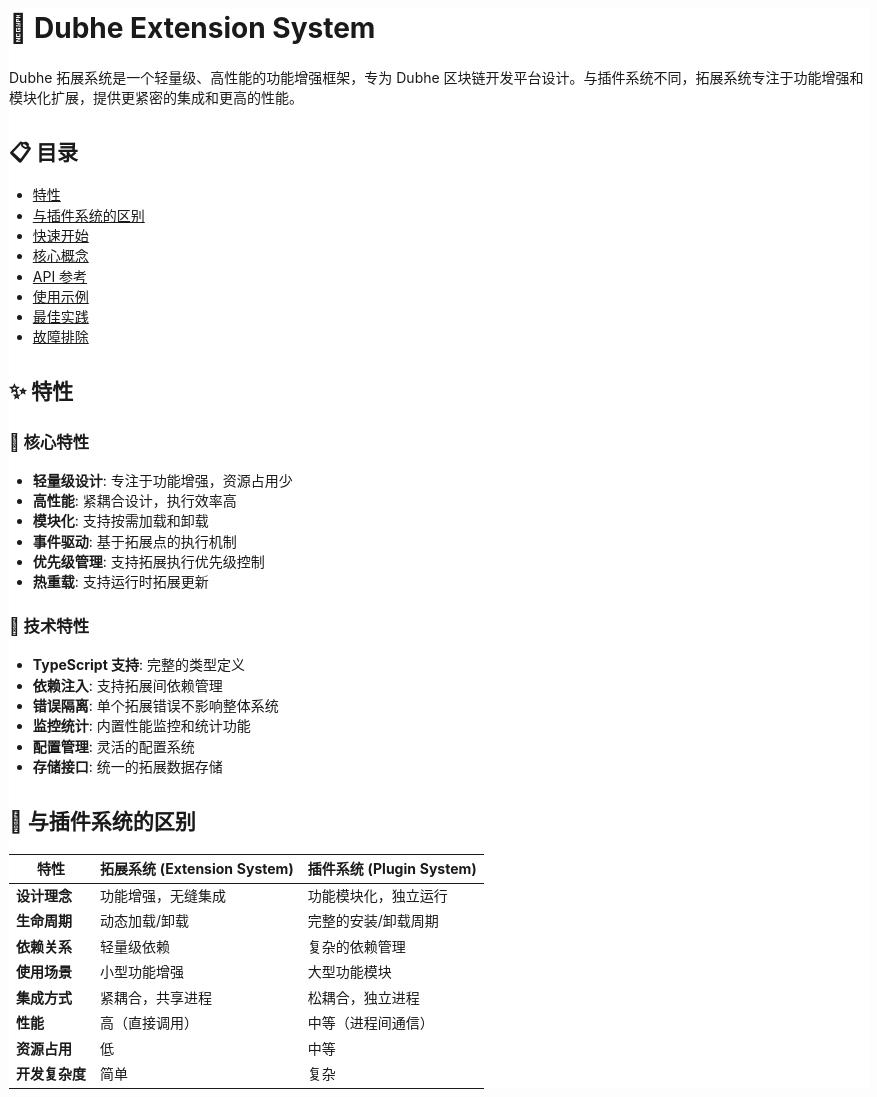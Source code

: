 # 🔌 Dubhe Extension System

Dubhe 拓展系统是一个轻量级、高性能的功能增强框架，专为 Dubhe 区块链开发平台设计。与插件系统不同，拓展系统专注于功能增强和模块化扩展，提供更紧密的集成和更高的性能。

## 📋 目录

- [特性](#特性)
- [与插件系统的区别](#与插件系统的区别)
- [快速开始](#快速开始)
- [核心概念](#核心概念)
- [API 参考](#api-参考)
- [使用示例](#使用示例)
- [最佳实践](#最佳实践)
- [故障排除](#故障排除)

## ✨ 特性

### 🚀 核心特性

- **轻量级设计**: 专注于功能增强，资源占用少
- **高性能**: 紧耦合设计，执行效率高
- **模块化**: 支持按需加载和卸载
- **事件驱动**: 基于拓展点的执行机制
- **优先级管理**: 支持拓展执行优先级控制
- **热重载**: 支持运行时拓展更新

### 🔧 技术特性

- **TypeScript 支持**: 完整的类型定义
- **依赖注入**: 支持拓展间依赖管理
- **错误隔离**: 单个拓展错误不影响整体系统
- **监控统计**: 内置性能监控和统计功能
- **配置管理**: 灵活的配置系统
- **存储接口**: 统一的拓展数据存储

## 🔄 与插件系统的区别

| 特性           | 拓展系统 (Extension System) | 插件系统 (Plugin System) |
| -------------- | --------------------------- | ------------------------ |
| **设计理念**   | 功能增强，无缝集成          | 功能模块化，独立运行     |
| **生命周期**   | 动态加载/卸载               | 完整的安装/卸载周期      |
| **依赖关系**   | 轻量级依赖                  | 复杂的依赖管理           |
| **使用场景**   | 小型功能增强                | 大型功能模块             |
| **集成方式**   | 紧耦合，共享进程            | 松耦合，独立进程         |
| **性能**       | 高（直接调用）              | 中等（进程间通信）       |
| **资源占用**   | 低                          | 中等                     |
| **开发复杂度** | 简单                        | 复杂                     |
